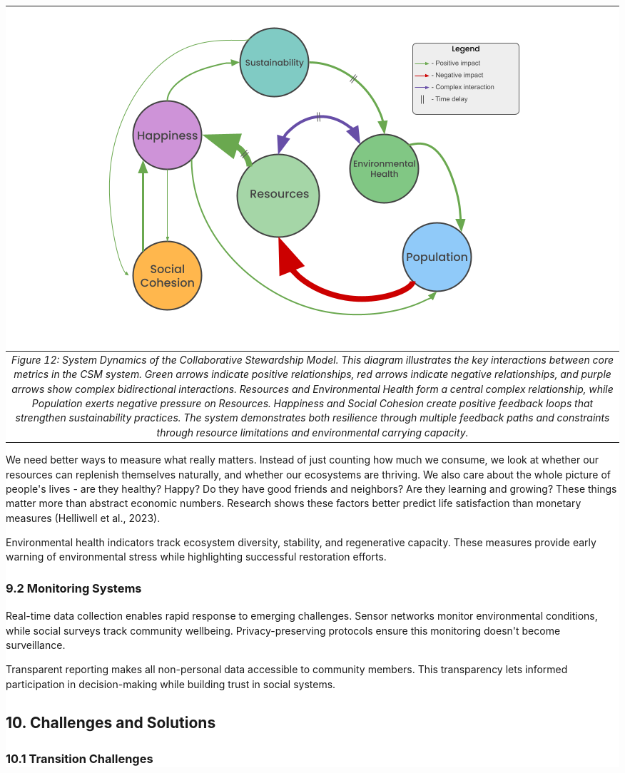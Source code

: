 | ![System Dynamics](images/System-Dynamics.png) |
|:--:|
| *Figure 12: System Dynamics of the Collaborative Stewardship Model. This diagram illustrates the key interactions between core metrics in the CSM system. Green arrows indicate positive relationships, red arrows indicate negative relationships, and purple arrows show complex bidirectional interactions. Resources and Environmental Health form a central complex relationship, while Population exerts negative pressure on Resources. Happiness and Social Cohesion create positive feedback loops that strengthen sustainability practices. The system demonstrates both resilience through multiple feedback paths and constraints through resource limitations and environmental carrying capacity.* |

We need better ways to measure what really matters. Instead of just counting how much we consume, we look at whether our resources can replenish themselves naturally, and whether our ecosystems are thriving. We also care about the whole picture of people's lives - are they healthy? Happy? Do they have good friends and neighbors? Are they learning and growing? These things matter more than abstract economic numbers. Research shows these factors better predict life satisfaction than monetary measures (Helliwell et al., 2023).

Environmental health indicators track ecosystem diversity, stability, and regenerative capacity. These measures provide early warning of environmental stress while highlighting successful restoration efforts.

### 9.2 Monitoring Systems

Real-time data collection enables rapid response to emerging challenges. Sensor networks monitor environmental conditions, while social surveys track community wellbeing. Privacy-preserving protocols ensure this monitoring doesn't become surveillance.

Transparent reporting makes all non-personal data accessible to community members. This transparency lets informed participation in decision-making while building trust in social systems.

## 10\. Challenges and Solutions

### 10.1 Transition Challenges
